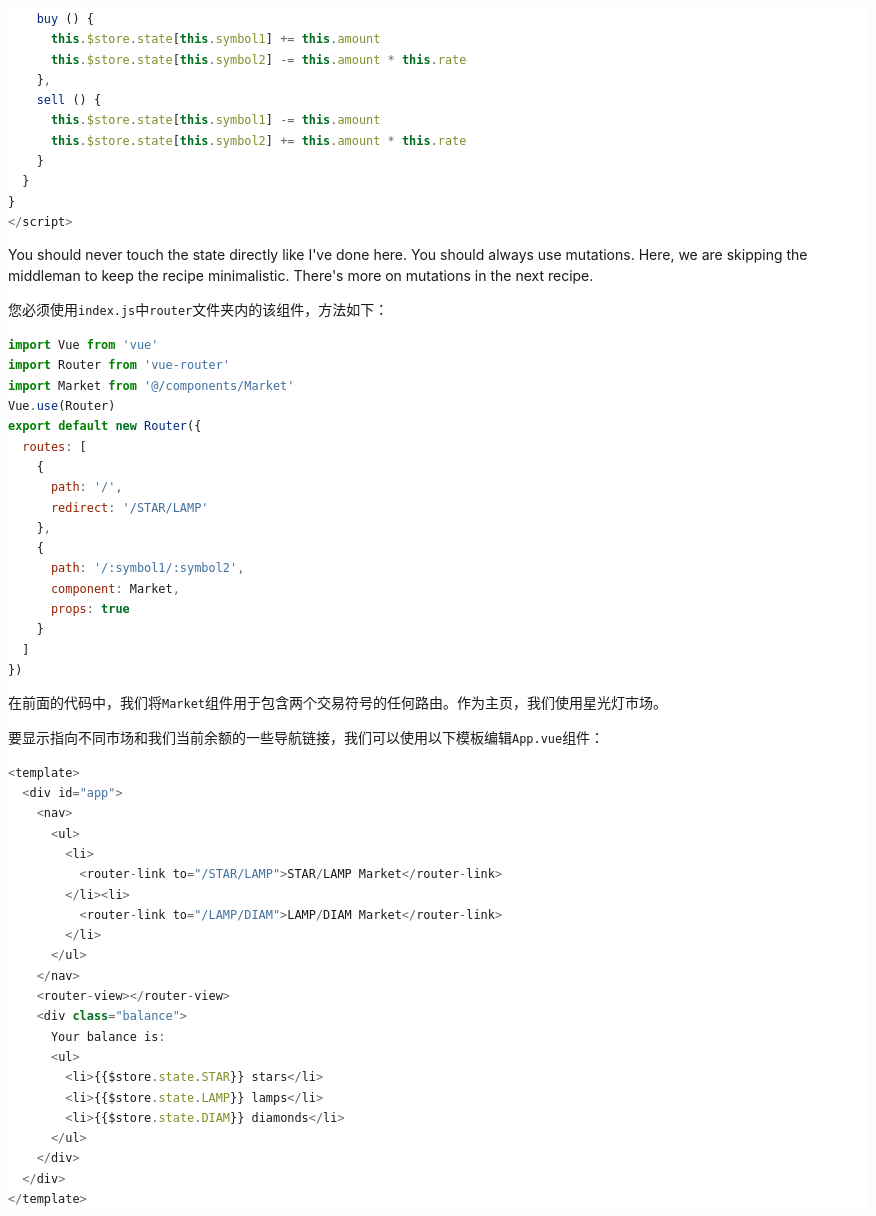```js
    buy () {
      this.$store.state[this.symbol1] += this.amount
      this.$store.state[this.symbol2] -= this.amount * this.rate
    },
    sell () {
      this.$store.state[this.symbol1] -= this.amount
      this.$store.state[this.symbol2] += this.amount * this.rate
    }
  }
}
</script>
```

You should never touch the state directly like I've done here. You should always use mutations. Here, we are skipping the middleman to keep the recipe minimalistic. There's more on mutations in the next recipe.

您必须使用`index.js`中`router`文件夹内的该组件，方法如下：

```js
import Vue from 'vue'
import Router from 'vue-router'
import Market from '@/components/Market'
Vue.use(Router)
export default new Router({
  routes: [
    {
      path: '/',
      redirect: '/STAR/LAMP'
    },
    {
      path: '/:symbol1/:symbol2',
      component: Market,
      props: true
    }
  ]
})
```

在前面的代码中，我们将`Market`组件用于包含两个交易符号的任何路由。作为主页，我们使用星光灯市场。

要显示指向不同市场和我们当前余额的一些导航链接，我们可以使用以下模板编辑`App.vue`组件：

```js
<template>
  <div id="app">
    <nav>
      <ul>
        <li>
          <router-link to="/STAR/LAMP">STAR/LAMP Market</router-link>
        </li><li>
          <router-link to="/LAMP/DIAM">LAMP/DIAM Market</router-link>
        </li>
      </ul>
    </nav>
    <router-view></router-view>
    <div class="balance">
      Your balance is:
      <ul>
        <li>{{$store.state.STAR}} stars</li>
        <li>{{$store.state.LAMP}} lamps</li>
        <li>{{$store.state.DIAM}} diamonds</li>
      </ul>
    </div>
  </div>
</template>
```